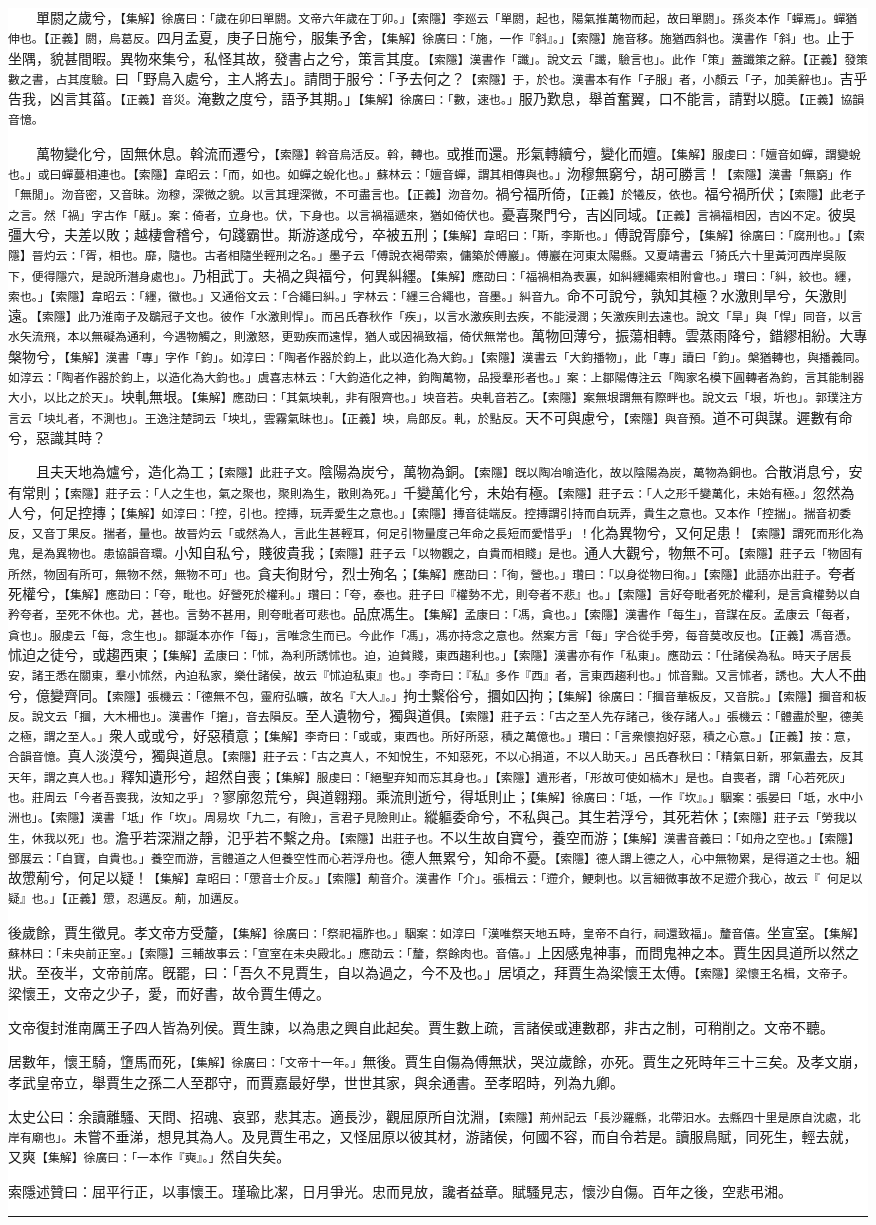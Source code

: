 　　單閼之歲兮，`【集解】徐廣曰：「歲在卯曰單閼。文帝六年歲在丁卯。」【索隱】李廵云「單閼，起也，陽氣推萬物而起，故曰單閼」。孫炎本作「蟬焉」。蟬猶伸也。【正義】閼，烏葛反。`四月孟夏，庚子日施兮，服集予舍，`【集解】徐廣曰：「施，一作『斜』。」【索隱】施音移。施猶西斜也。漢書作「斜」也。`止于坐隅，貌甚間暇。異物來集兮，私怪其故，發書占之兮，策言其度。`【索隱】漢書作「讖」。說文云「讖，驗言也」。此作「策」蓋讖策之辭。【正義】發策數之書，占其度驗。`曰「野鳥入處兮，主人將去」。請問于服兮：「予去何之？`【索隱】于，於也。漢書本有作「子服」者，小顏云「子，加美辭也」。`吉乎告我，凶言其菑。`【正義】音災。`淹數之度兮，語予其期。」`【集解】徐廣曰：「數，速也。」`服乃歎息，舉首奮翼，口不能言，請對以臆。`【正義】協韻音憶。`

　　萬物變化兮，固無休息。斡流而遷兮，`【索隱】斡音烏活反。斡，轉也。`或推而還。形氣轉續兮，變化而嬗。`【集解】服虔曰：「嬗音如蟬，謂變蛻也。」或曰蟬蔓相連也。【索隱】韋昭云：「而，如也。如蟬之蛻化也。」蘇林云：「嬗音蟬，謂其相傳與也。」`沕穆無窮兮，胡可勝言！`【索隱】漢書「無窮」作「無閒」。沕音密，又音昧。沕穆，深微之貌。以言其理深微，不可盡言也。【正義】沕音勿。`禍兮福所倚，`【正義】於犧反，依也。`福兮禍所伏；`【索隱】此老子之言。然「禍」字古作「旤」。案：倚者，立身也。伏，下身也。以言禍福遞來，猶如倚伏也。`憂喜聚門兮，吉凶同域。`【正義】言禍福相因，吉凶不定。`彼吳彊大兮，夫差以敗；越棲會稽兮，句踐霸世。斯游遂成兮，卒被五刑；`【集解】韋昭曰：「斯，李斯也。」`傅說胥靡兮，`【集解】徐廣曰：「腐刑也。」【索隱】晉灼云：「胥，相也。靡，隨也。古者相隨坐輕刑之名。」墨子云「傅說衣褐帶索，傭築於傅巖」。傅巖在河東太陽縣。又夏靖書云「猗氏六十里黃河西岸吳阪下，便得隱穴，是說所潛身處也」。`乃相武丁。夫禍之與福兮，何異糾纆。`【集解】應劭曰：「福禍相為表裏，如糾纆繩索相附會也。」瓚曰：「糾，絞也。纆，索也。」【索隱】韋昭云：「纆，徽也。」又通俗文云：「合繩曰糾。」字林云：「纆三合繩也，音墨。」糾音九。`命不可說兮，孰知其極？水激則旱兮，矢激則遠。`【索隱】此乃淮南子及鶡冠子文也。彼作「水激則悍」。而呂氏春秋作「疾」，以言水激疾則去疾，不能浸潤；矢激疾則去遠也。說文「旱」與「悍」同音，以言水矢流飛，本以無礙為通利，今遇物觸之，則激怒，更勁疾而遠悍，猶人或因禍致福，倚伏無常也。`萬物回薄兮，振蕩相轉。雲蒸雨降兮，錯繆相紛。大專槃物兮，`【集解】漢書「專」字作「鈞」。如淳曰：「陶者作器於鈞上，此以造化為大鈞。」【索隱】漢書云「大鈞播物」，此「專」讀曰「鈞」。槃猶轉也，與播義同。如淳云：「陶者作器於鈞上，以造化為大鈞也。」虞喜志林云：「大鈞造化之神，鈞陶萬物，品授羣形者也。」案：上鄒陽傳注云「陶家名模下圓轉者為鈞，言其能制器大小，以比之於天」。`坱軋無垠。`【集解】應劭曰：「其氣坱軋，非有限齊也。」坱音若。央軋音若乙。【索隱】案無垠謂無有際畔也。說文云「垠，圻也」。郭璞注方言云「坱圠者，不測也」。王逸注楚詞云「坱圠，雲霧氣昧也」。【正義】坱，烏郎反。軋，於點反。`天不可與慮兮，`【索隱】與音預。`道不可與謀。遲數有命兮，惡識其時？

　　且夫天地為爐兮，造化為工；`【索隱】此莊子文。`陰陽為炭兮，萬物為銅。`【索隱】旣以陶冶喻造化，故以陰陽為炭，萬物為銅也。`合散消息兮，安有常則；`【索隱】莊子云：「人之生也，氣之聚也，聚則為生，散則為死。」`千變萬化兮，未始有極。`【索隱】莊子云：「人之形千變萬化，未始有極。」`忽然為人兮，何足控摶；`【集解】如淳曰：「控，引也。控摶，玩弄愛生之意也。」【索隱】摶音徒端反。控摶謂引持而自玩弄，貴生之意也。又本作「控揣」。揣音初委反，又音丁果反。揣者，量也。故晉灼云「或然為人，言此生甚輕耳，何足引物量度己年命之長短而愛惜乎」！`化為異物兮，又何足患！`【索隱】謂死而形化為鬼，是為異物也。患協韻音環。`小知自私兮，賤彼貴我；`【索隱】莊子云「以物觀之，自貴而相賤」是也。`通人大觀兮，物無不可。`【索隱】莊子云「物固有所然，物固有所可，無物不然，無物不可」也。`貪夫徇財兮，烈士殉名；`【集解】應劭曰：「徇，營也。」瓚曰：「以身從物曰徇。」【索隱】此語亦出莊子。`夸者死權兮，`【集解】應劭曰：「夸，毗也。好營死於權利。」瓚曰：「夸，泰也。莊子曰『權勢不尤，則夸者不悲』也。」【索隱】言好夸毗者死於權利，是言貪權勢以自矜夸者，至死不休也。尤，甚也。言勢不甚用，則夸毗者可悲也。`品庶馮生。`【集解】孟康曰：「馮，貪也。」【索隱】漢書作「每生」，音謀在反。孟康云「每者，貪也」。服虔云「每，念生也」。鄒誕本亦作「每」，言唯念生而已。今此作「馮」，馮亦持念之意也。然案方言「每」字合從手旁，每音莫改反也。【正義】馮音憑。`怵迫之徒兮，或趨西東；`【集解】孟康曰：「怵，為利所誘怵也。迫，迫貧賤，東西趨利也。」【索隱】漢書亦有作「私東」。應劭云：「仕諸侯為私。時天子居長安，諸王悉在關東，羣小怵然，內迫私家，樂仕諸侯，故云『怵迫私東』也。」李奇曰：『私』多作『西』者，言東西趨利也。」怵音黜。又言怵者，誘也。`大人不曲兮，億變齊同。`【索隱】張機云：「德無不包，靈府弘曠，故名『大人』。」`拘士繫俗兮，攌如囚拘；`【集解】徐廣曰：「攌音華板反，又音脘。」【索隱】攌音和板反。說文云「攌，大木柵也」。漢書作「㩈」，音去隕反。`至人遺物兮，獨與道俱。`【索隱】莊子云：「古之至人先存諸己，後存諸人。」張機云：「體盡於聖，德美之極，謂之至人。」`衆人或或兮，好惡積意；`【集解】李奇曰：「或或，東西也。所好所惡，積之萬億也。」瓚曰：「言衆懷抱好惡，積之心意。」【正義】按：意，合韻音憶。`真人淡漠兮，獨與道息。`【索隱】莊子云：「古之真人，不知悅生，不知惡死，不以心捐道，不以人助天。」呂氏春秋曰：「精氣日新，邪氣盡去，反其天年，謂之真人也。」`釋知遺形兮，超然自喪；`【集解】服虔曰：「絕聖弃知而忘其身也。」【索隱】遺形者，「形故可使如槁木」是也。自喪者，謂「心若死灰」也。莊周云「今者吾喪我，汝知之乎」？`寥廓忽荒兮，與道翱翔。乘流則逝兮，得坻則止；`【集解】徐廣曰：「坻，一作『坎』。」駰案：張晏曰「坻，水中小洲也」。【索隱】漢書「坻」作「坎」。周易坎「九二，有險」，言君子見險則止。`縱軀委命兮，不私與己。其生若浮兮，其死若休；`【索隱】莊子云「勞我以生，休我以死」也。`澹乎若深淵之靜，氾乎若不繫之舟。`【索隱】出莊子也。`不以生故自寶兮，養空而游；`【集解】漢書音義曰：「如舟之空也。」【索隱】鄧展云：「自寶，自貴也。」養空而游，言體道之人但養空性而心若浮舟也。`德人無累兮，知命不憂。`【索隱】德人謂上德之人，心中無物累，是得道之士也。`細故慸葪兮，何足以疑！`【集解】韋昭曰：「慸音士介反。」【索隱】葪音介。漢書作「介」。張楫云：「遰介，鯁刺也。以言細微事故不足遰介我心，故云『 何足以疑』也。」【正義】慸，忍邁反。葪，加邁反。`

後歲餘，賈生徵見。孝文帝方受釐，`【集解】徐廣曰：「祭祀福胙也。」駰案：如淳曰「漢唯祭天地五畤，皇帝不自行，祠還致福」。釐音僖。`坐宣室。`【集解】蘇林曰：「未央前正室。」【索隱】三輔故事云：「宣室在未央殿北。」應劭云：「釐，祭餘肉也。音僖。」`上因感鬼神事，而問鬼神之本。賈生因具道所以然之狀。至夜半，文帝前席。旣罷，曰：「吾久不見賈生，自以為過之，今不及也。」居頃之，拜賈生為梁懷王太傅。`【索隱】梁懷王名楫，文帝子。`梁懷王，文帝之少子，愛，而好書，故令賈生傅之。

文帝復封淮南厲王子四人皆為列侯。賈生諫，以為患之興自此起矣。賈生數上疏，言諸侯或連數郡，非古之制，可稍削之。文帝不聽。

居數年，懷王騎，墯馬而死，`【集解】徐廣曰：「文帝十一年。」`無後。賈生自傷為傅無狀，哭泣歲餘，亦死。賈生之死時年三十三矣。及孝文崩，孝武皇帝立，舉賈生之孫二人至郡守，而賈嘉最好學，世世其家，與余通書。至孝昭時，列為九卿。

太史公曰：余讀離騷、天問、招魂、哀郢，悲其志。適長沙，觀屈原所自沈淵，`【索隱】荊州記云「長沙羅縣，北帶汨水。去縣四十里是原自沈處，北岸有廟也」。`未嘗不垂涕，想見其為人。及見賈生弔之，又怪屈原以彼其材，游諸侯，何國不容，而自令若是。讀服鳥賦，同死生，輕去就，又爽`【集解】徐廣曰：「一本作『奭』。」`然自失矣。

索隱述贊曰：屈平行正，以事懷王。瑾瑜比㓗，日月爭光。忠而見放，讒者益章。賦騷見志，懷沙自傷。百年之後，空悲弔湘。

* * *

